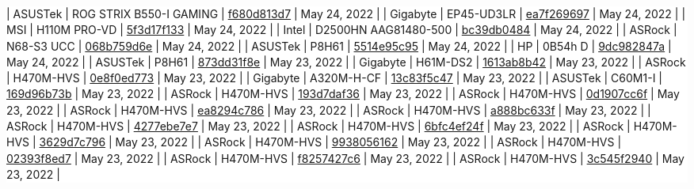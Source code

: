 | ASUSTek       | ROG STRIX B550-I GAMING     | [f680d813d7](https://linux-hardware.org/?probe=f680d813d7) | May 24, 2022 |
| Gigabyte      | EP45-UD3LR                  | [ea7f269697](https://linux-hardware.org/?probe=ea7f269697) | May 24, 2022 |
| MSI           | H110M PRO-VD                | [5f3d17f133](https://linux-hardware.org/?probe=5f3d17f133) | May 24, 2022 |
| Intel         | D2500HN AAG81480-500        | [bc39db0484](https://linux-hardware.org/?probe=bc39db0484) | May 24, 2022 |
| ASRock        | N68-S3 UCC                  | [068b759d6e](https://linux-hardware.org/?probe=068b759d6e) | May 24, 2022 |
| ASUSTek       | P8H61                       | [5514e95c95](https://linux-hardware.org/?probe=5514e95c95) | May 24, 2022 |
| HP            | 0B54h D                     | [9dc982847a](https://linux-hardware.org/?probe=9dc982847a) | May 24, 2022 |
| ASUSTek       | P8H61                       | [873dd31f8e](https://linux-hardware.org/?probe=873dd31f8e) | May 23, 2022 |
| Gigabyte      | H61M-DS2                    | [1613ab8b42](https://linux-hardware.org/?probe=1613ab8b42) | May 23, 2022 |
| ASRock        | H470M-HVS                   | [0e8f0ed773](https://linux-hardware.org/?probe=0e8f0ed773) | May 23, 2022 |
| Gigabyte      | A320M-H-CF                  | [13c83f5c47](https://linux-hardware.org/?probe=13c83f5c47) | May 23, 2022 |
| ASUSTek       | C60M1-I                     | [169d96b73b](https://linux-hardware.org/?probe=169d96b73b) | May 23, 2022 |
| ASRock        | H470M-HVS                   | [193d7daf36](https://linux-hardware.org/?probe=193d7daf36) | May 23, 2022 |
| ASRock        | H470M-HVS                   | [0d1907cc6f](https://linux-hardware.org/?probe=0d1907cc6f) | May 23, 2022 |
| ASRock        | H470M-HVS                   | [ea8294c786](https://linux-hardware.org/?probe=ea8294c786) | May 23, 2022 |
| ASRock        | H470M-HVS                   | [a888bc633f](https://linux-hardware.org/?probe=a888bc633f) | May 23, 2022 |
| ASRock        | H470M-HVS                   | [4277ebe7e7](https://linux-hardware.org/?probe=4277ebe7e7) | May 23, 2022 |
| ASRock        | H470M-HVS                   | [6bfc4ef24f](https://linux-hardware.org/?probe=6bfc4ef24f) | May 23, 2022 |
| ASRock        | H470M-HVS                   | [3629d7c796](https://linux-hardware.org/?probe=3629d7c796) | May 23, 2022 |
| ASRock        | H470M-HVS                   | [9938056162](https://linux-hardware.org/?probe=9938056162) | May 23, 2022 |
| ASRock        | H470M-HVS                   | [02393f8ed7](https://linux-hardware.org/?probe=02393f8ed7) | May 23, 2022 |
| ASRock        | H470M-HVS                   | [f8257427c6](https://linux-hardware.org/?probe=f8257427c6) | May 23, 2022 |
| ASRock        | H470M-HVS                   | [3c545f2940](https://linux-hardware.org/?probe=3c545f2940) | May 23, 2022 |
